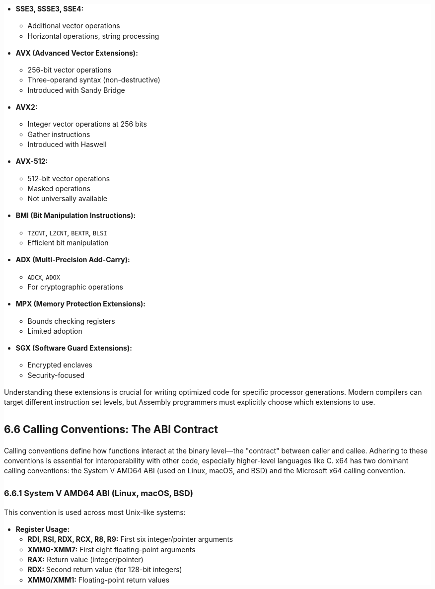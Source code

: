* **SSE3, SSSE3, SSE4:** 
  - Additional vector operations
  - Horizontal operations, string processing

* **AVX (Advanced Vector Extensions):** 
  - 256-bit vector operations
  - Three-operand syntax (non-destructive)
  - Introduced with Sandy Bridge

* **AVX2:** 
  - Integer vector operations at 256 bits
  - Gather instructions
  - Introduced with Haswell

* **AVX-512:** 
  - 512-bit vector operations
  - Masked operations
  - Not universally available

* **BMI (Bit Manipulation Instructions):** 
  - `TZCNT`, `LZCNT`, `BEXTR`, `BLSI`
  - Efficient bit manipulation

* **ADX (Multi-Precision Add-Carry):** 
  - `ADCX`, `ADOX`
  - For cryptographic operations

* **MPX (Memory Protection Extensions):** 
  - Bounds checking registers
  - Limited adoption

* **SGX (Software Guard Extensions):** 
  - Encrypted enclaves
  - Security-focused

Understanding these extensions is crucial for writing optimized code for specific processor generations. Modern compilers can target different instruction set levels, but Assembly programmers must explicitly choose which extensions to use.

## 6.6 Calling Conventions: The ABI Contract

Calling conventions define how functions interact at the binary level—the "contract" between caller and callee. Adhering to these conventions is essential for interoperability with other code, especially higher-level languages like C. x64 has two dominant calling conventions: the System V AMD64 ABI (used on Linux, macOS, and BSD) and the Microsoft x64 calling convention.

### 6.6.1 System V AMD64 ABI (Linux, macOS, BSD)

This convention is used across most Unix-like systems:

* **Register Usage:**
  - **RDI, RSI, RDX, RCX, R8, R9:** First six integer/pointer arguments
  - **XMM0-XMM7:** First eight floating-point arguments
  - **RAX:** Return value (integer/pointer)
  - **RDX:** Second return value (for 128-bit integers)
  - **XMM0/XMM1:** Floating-point return values
